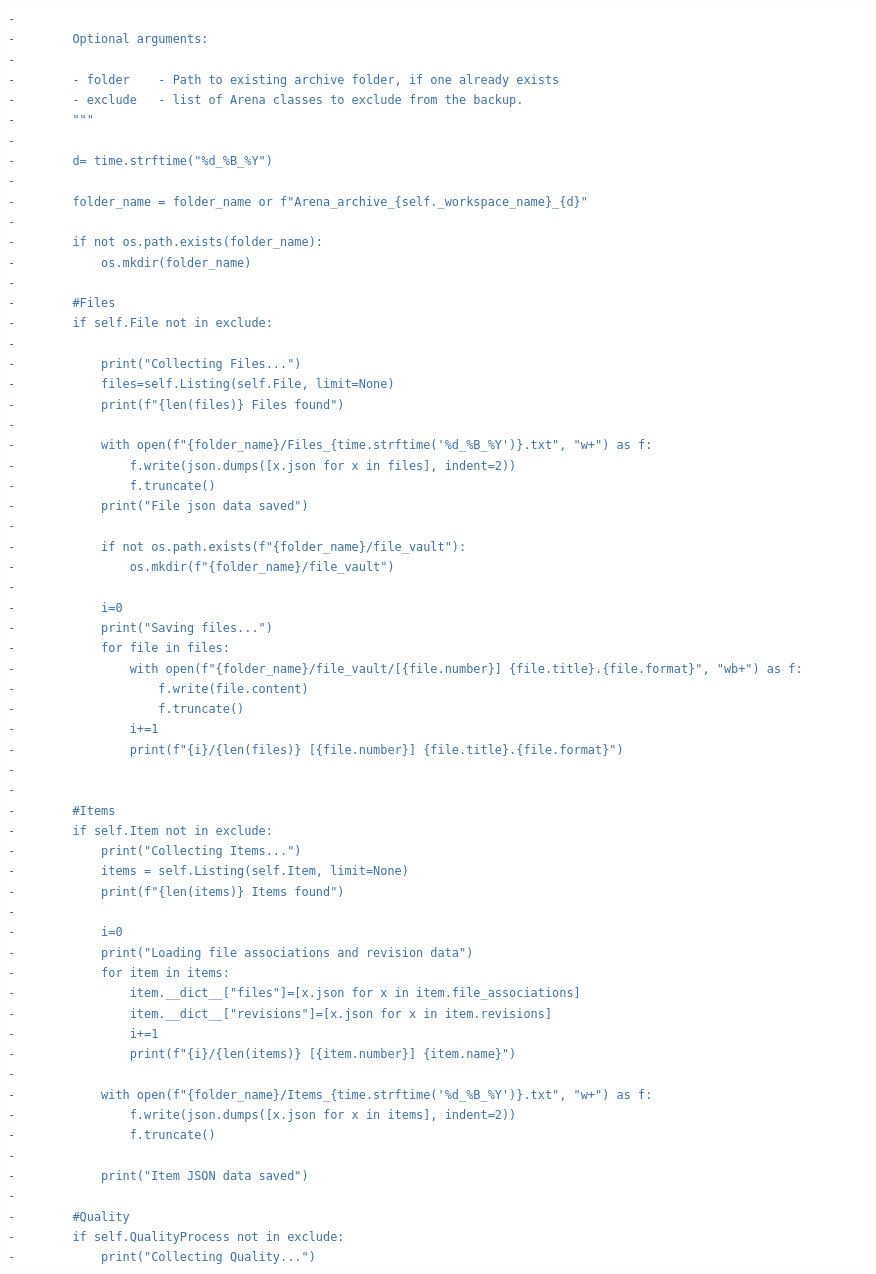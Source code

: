 ```diff
-
-        Optional arguments:
-
-        - folder    - Path to existing archive folder, if one already exists
-        - exclude   - list of Arena classes to exclude from the backup.
-        """
-
-        d= time.strftime("%d_%B_%Y")
-
-        folder_name = folder_name or f"Arena_archive_{self._workspace_name}_{d}"
-
-        if not os.path.exists(folder_name):
-            os.mkdir(folder_name)
-
-        #Files
-        if self.File not in exclude:
-
-            print("Collecting Files...")
-            files=self.Listing(self.File, limit=None)
-            print(f"{len(files)} Files found")
-
-            with open(f"{folder_name}/Files_{time.strftime('%d_%B_%Y')}.txt", "w+") as f:
-                f.write(json.dumps([x.json for x in files], indent=2))
-                f.truncate()
-            print("File json data saved")
-
-            if not os.path.exists(f"{folder_name}/file_vault"):
-                os.mkdir(f"{folder_name}/file_vault")
-
-            i=0
-            print("Saving files...")
-            for file in files:
-                with open(f"{folder_name}/file_vault/[{file.number}] {file.title}.{file.format}", "wb+") as f:
-                    f.write(file.content)
-                    f.truncate()
-                i+=1
-                print(f"{i}/{len(files)} [{file.number}] {file.title}.{file.format}")
-
-
-        #Items
-        if self.Item not in exclude:
-            print("Collecting Items...")
-            items = self.Listing(self.Item, limit=None)
-            print(f"{len(items)} Items found")
-
-            i=0
-            print("Loading file associations and revision data")
-            for item in items:
-                item.__dict__["files"]=[x.json for x in item.file_associations]
-                item.__dict__["revisions"]=[x.json for x in item.revisions]
-                i+=1
-                print(f"{i}/{len(items)} [{item.number}] {item.name}")
-
-            with open(f"{folder_name}/Items_{time.strftime('%d_%B_%Y')}.txt", "w+") as f:
-                f.write(json.dumps([x.json for x in items], indent=2))
-                f.truncate()
-
-            print("Item JSON data saved")
-
-        #Quality
-        if self.QualityProcess not in exclude:
-            print("Collecting Quality...")
```